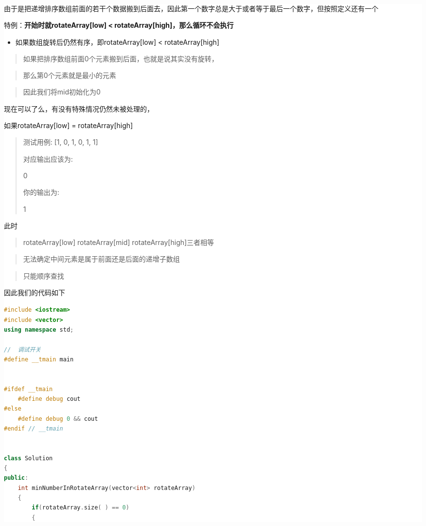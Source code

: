 

由于是把递增排序数组前面的若干个数据搬到后面去，因此第一个数字总是大于或者等于最后一个数字，但按照定义还有一个

特例：**开始时就rotateArray[low] < rotateArray[high]，那么循环不会执行**


*    如果数组旋转后仍然有序，即rotateArray[low] < rotateArray[high]


>如果把排序数组前面0个元素搬到后面，也就是说其实没有旋转，

>

>那么第0个元素就是最小的元素

>

>因此我们将mid初始化为0



现在可以了么，有没有特殊情况仍然未被处理的，

如果rotateArray[low] = rotateArray[high]



>测试用例:
>[1, 0, 1, 0, 1, 1]
>
>对应输出应该为:
>
>0
>
>你的输出为:
>
>1



此时

>rotateArray[low] rotateArray[mid] rotateArray[high]三者相等

>无法确定中间元素是属于前面还是后面的递增子数组

>只能顺序查找



因此我们的代码如下

```cpp
#include <iostream>
#include <vector>
using namespace std;

//  调试开关
#define __tmain main


#ifdef __tmain
    #define debug cout
#else
    #define debug 0 && cout
#endif // __tmain


class Solution
{
public:
    int minNumberInRotateArray(vector<int> rotateArray)
    {
        if(rotateArray.size( ) == 0)
        {
```